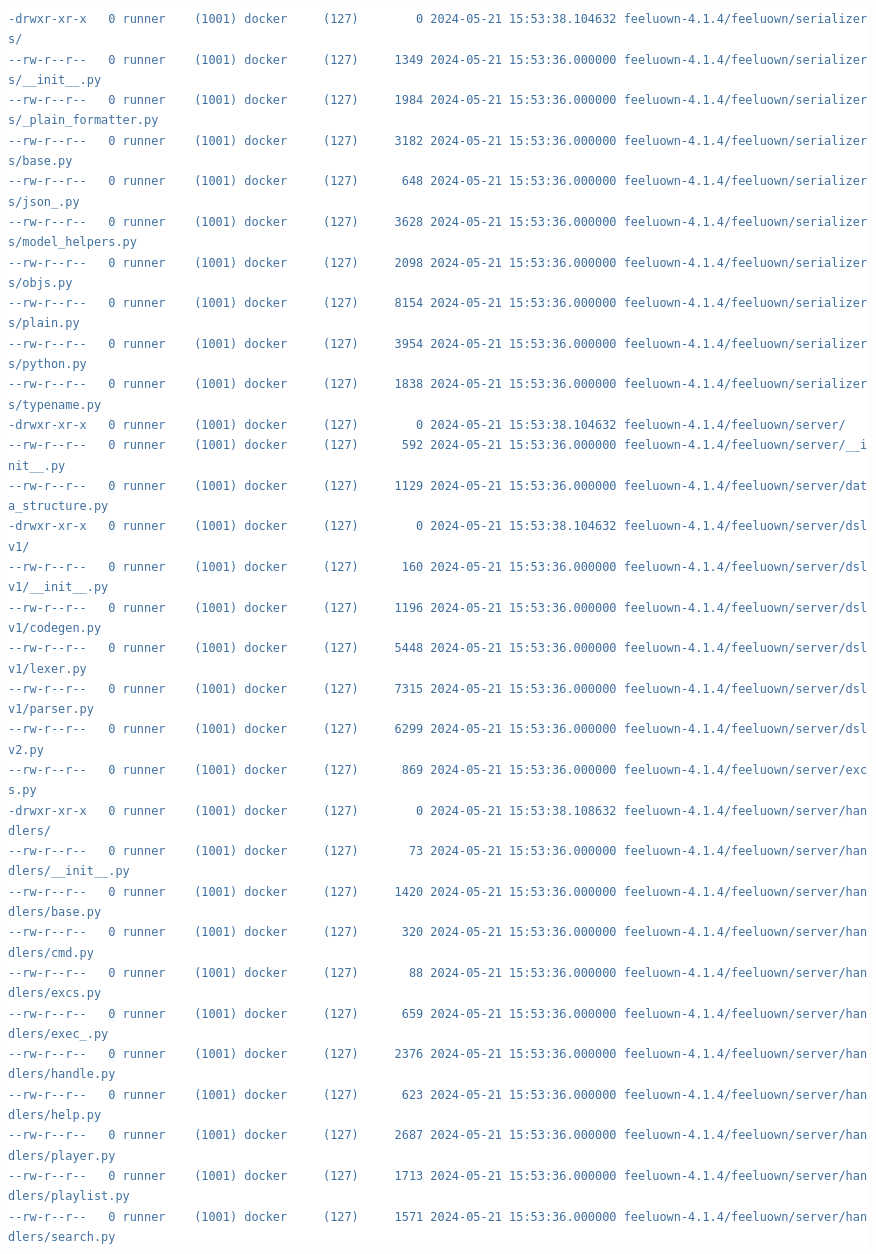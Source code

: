 ```diff
-drwxr-xr-x   0 runner    (1001) docker     (127)        0 2024-05-21 15:53:38.104632 feeluown-4.1.4/feeluown/serializers/
--rw-r--r--   0 runner    (1001) docker     (127)     1349 2024-05-21 15:53:36.000000 feeluown-4.1.4/feeluown/serializers/__init__.py
--rw-r--r--   0 runner    (1001) docker     (127)     1984 2024-05-21 15:53:36.000000 feeluown-4.1.4/feeluown/serializers/_plain_formatter.py
--rw-r--r--   0 runner    (1001) docker     (127)     3182 2024-05-21 15:53:36.000000 feeluown-4.1.4/feeluown/serializers/base.py
--rw-r--r--   0 runner    (1001) docker     (127)      648 2024-05-21 15:53:36.000000 feeluown-4.1.4/feeluown/serializers/json_.py
--rw-r--r--   0 runner    (1001) docker     (127)     3628 2024-05-21 15:53:36.000000 feeluown-4.1.4/feeluown/serializers/model_helpers.py
--rw-r--r--   0 runner    (1001) docker     (127)     2098 2024-05-21 15:53:36.000000 feeluown-4.1.4/feeluown/serializers/objs.py
--rw-r--r--   0 runner    (1001) docker     (127)     8154 2024-05-21 15:53:36.000000 feeluown-4.1.4/feeluown/serializers/plain.py
--rw-r--r--   0 runner    (1001) docker     (127)     3954 2024-05-21 15:53:36.000000 feeluown-4.1.4/feeluown/serializers/python.py
--rw-r--r--   0 runner    (1001) docker     (127)     1838 2024-05-21 15:53:36.000000 feeluown-4.1.4/feeluown/serializers/typename.py
-drwxr-xr-x   0 runner    (1001) docker     (127)        0 2024-05-21 15:53:38.104632 feeluown-4.1.4/feeluown/server/
--rw-r--r--   0 runner    (1001) docker     (127)      592 2024-05-21 15:53:36.000000 feeluown-4.1.4/feeluown/server/__init__.py
--rw-r--r--   0 runner    (1001) docker     (127)     1129 2024-05-21 15:53:36.000000 feeluown-4.1.4/feeluown/server/data_structure.py
-drwxr-xr-x   0 runner    (1001) docker     (127)        0 2024-05-21 15:53:38.104632 feeluown-4.1.4/feeluown/server/dslv1/
--rw-r--r--   0 runner    (1001) docker     (127)      160 2024-05-21 15:53:36.000000 feeluown-4.1.4/feeluown/server/dslv1/__init__.py
--rw-r--r--   0 runner    (1001) docker     (127)     1196 2024-05-21 15:53:36.000000 feeluown-4.1.4/feeluown/server/dslv1/codegen.py
--rw-r--r--   0 runner    (1001) docker     (127)     5448 2024-05-21 15:53:36.000000 feeluown-4.1.4/feeluown/server/dslv1/lexer.py
--rw-r--r--   0 runner    (1001) docker     (127)     7315 2024-05-21 15:53:36.000000 feeluown-4.1.4/feeluown/server/dslv1/parser.py
--rw-r--r--   0 runner    (1001) docker     (127)     6299 2024-05-21 15:53:36.000000 feeluown-4.1.4/feeluown/server/dslv2.py
--rw-r--r--   0 runner    (1001) docker     (127)      869 2024-05-21 15:53:36.000000 feeluown-4.1.4/feeluown/server/excs.py
-drwxr-xr-x   0 runner    (1001) docker     (127)        0 2024-05-21 15:53:38.108632 feeluown-4.1.4/feeluown/server/handlers/
--rw-r--r--   0 runner    (1001) docker     (127)       73 2024-05-21 15:53:36.000000 feeluown-4.1.4/feeluown/server/handlers/__init__.py
--rw-r--r--   0 runner    (1001) docker     (127)     1420 2024-05-21 15:53:36.000000 feeluown-4.1.4/feeluown/server/handlers/base.py
--rw-r--r--   0 runner    (1001) docker     (127)      320 2024-05-21 15:53:36.000000 feeluown-4.1.4/feeluown/server/handlers/cmd.py
--rw-r--r--   0 runner    (1001) docker     (127)       88 2024-05-21 15:53:36.000000 feeluown-4.1.4/feeluown/server/handlers/excs.py
--rw-r--r--   0 runner    (1001) docker     (127)      659 2024-05-21 15:53:36.000000 feeluown-4.1.4/feeluown/server/handlers/exec_.py
--rw-r--r--   0 runner    (1001) docker     (127)     2376 2024-05-21 15:53:36.000000 feeluown-4.1.4/feeluown/server/handlers/handle.py
--rw-r--r--   0 runner    (1001) docker     (127)      623 2024-05-21 15:53:36.000000 feeluown-4.1.4/feeluown/server/handlers/help.py
--rw-r--r--   0 runner    (1001) docker     (127)     2687 2024-05-21 15:53:36.000000 feeluown-4.1.4/feeluown/server/handlers/player.py
--rw-r--r--   0 runner    (1001) docker     (127)     1713 2024-05-21 15:53:36.000000 feeluown-4.1.4/feeluown/server/handlers/playlist.py
--rw-r--r--   0 runner    (1001) docker     (127)     1571 2024-05-21 15:53:36.000000 feeluown-4.1.4/feeluown/server/handlers/search.py
```
